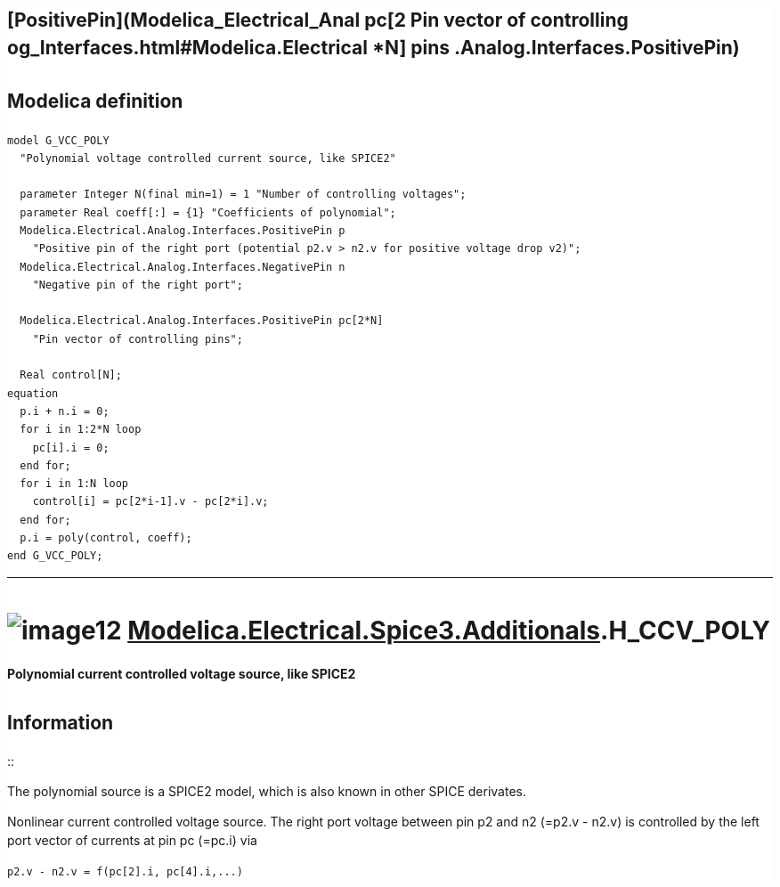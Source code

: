   [PositivePin](Modelica_Electrical_Anal pc[2 Pin vector of controlling
  og_Interfaces.html#Modelica.Electrical \*N] pins
  .Analog.Interfaces.PositivePin)             
  -------------------------------------------------------------------------

Modelica definition
-------------------

    model G_VCC_POLY 
      "Polynomial voltage controlled current source, like SPICE2"

      parameter Integer N(final min=1) = 1 "Number of controlling voltages";
      parameter Real coeff[:] = {1} "Coefficients of polynomial";
      Modelica.Electrical.Analog.Interfaces.PositivePin p 
        "Positive pin of the right port (potential p2.v > n2.v for positive voltage drop v2)";
      Modelica.Electrical.Analog.Interfaces.NegativePin n 
        "Negative pin of the right port";

      Modelica.Electrical.Analog.Interfaces.PositivePin pc[2*N] 
        "Pin vector of controlling pins";

      Real control[N];
    equation 
      p.i + n.i = 0;
      for i in 1:2*N loop
        pc[i].i = 0;
      end for;
      for i in 1:N loop
        control[i] = pc[2*i-1].v - pc[2*i].v;
      end for;
      p.i = poly(control, coeff);
    end G_VCC_POLY;

* * * * *

![image12](Modelica.Electrical.Spice3.Additionals.E_VCV_POLYI.png) [Modelica.Electrical.Spice3.Additionals](Modelica_Electrical_Spice3_Additionals.html#Modelica.Electrical.Spice3.Additionals).H\_CCV\_POLY
============================================================================================================================================================================================================

**Polynomial current controlled voltage source, like SPICE2**

Information
-----------

::

The polynomial source is a SPICE2 model, which is also known in other
SPICE derivates.

Nonlinear current controlled voltage source. The right port voltage
between pin p2 and n2 (=p2.v - n2.v) is controlled by the left port
vector of currents at pin pc (=pc.i) via

    p2.v - n2.v = f(pc[2].i, pc[4].i,...)
